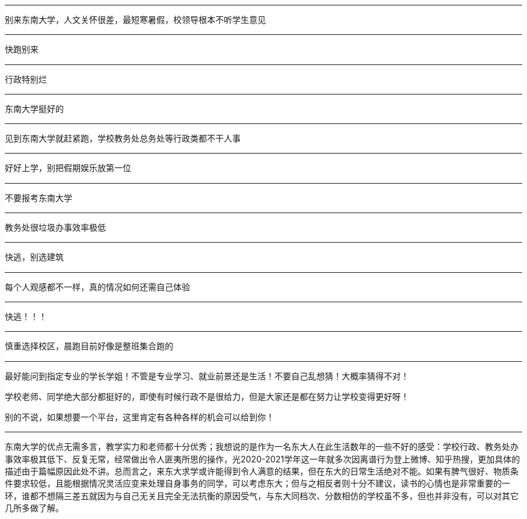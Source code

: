 ***

别来东南大学，人文关怀很差，最短寒暑假，校领导根本不听学生意见

***

快跑别来

***

行政特别烂

***

东南大学挺好的

***

见到东南大学就赶紧跑，学校教务处总务处等行政类都不干人事

***

好好上学，别把假期娱乐放第一位

***

不要报考东南大学

***

教务处很垃圾办事效率极低

***

快逃，别选建筑

***

每个人观感都不一样，真的情况如何还需自己体验

***

快逃！！！

***

慎重选择校区，晨跑目前好像是整班集合跑的

***

最好能问到指定专业的学长学姐！不管是专业学习、就业前景还是生活！不要自己乱想猜！大概率猜得不对！

学校老师、同学绝大部分都挺好的，即使有时候行政不是很给力，但是大家还是都在努力让学校变得更好呀！

别的不说，如果想要一个平台，这里肯定有各种各样的机会可以给到你！

***

东南大学的优点无需多言，教学实力和老师都十分优秀；我想说的是作为一名东大人在此生活数年的一些不好的感受：学校行政、教务处办事效率极其低下、反复无常，经常做出令人匪夷所思的操作，光2020-2021学年这一年就多次因离谱行为登上微博、知乎热搜，更加具体的描述由于篇幅原因此处不讲。总而言之，来东大求学或许能得到令人满意的结果，但在东大的日常生活绝对不能。如果有脾气很好、物质条件要求较低，且能根据情况灵活应变来处理自身事务的同学，可以考虑东大；但与之相反者则十分不建议，读书的心情也是非常重要的一环，谁都不想隔三差五就因为与自己无关且完全无法抗衡的原因受气，与东大同档次、分数相仿的学校虽不多，但也并非没有，可以对其它几所多做了解。
